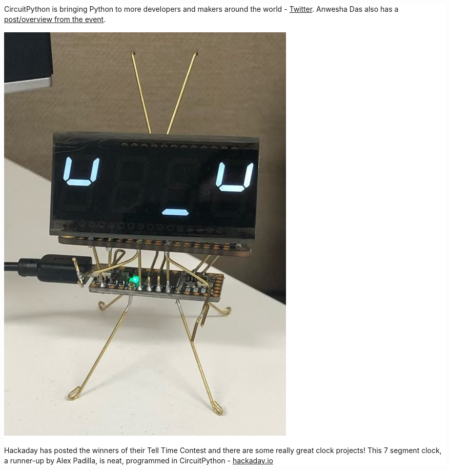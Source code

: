 CircuitPython is bringing Python to more developers and makers around the world - [Twitter](https://twitter.com/WillingCarol/status/1228698325693583360). Anwesha Das also has a [post/overview from the event](https://anweshadas.in/february-pyladies-pune-workshop/).

[![Clock](../assets/02182020/21820cpclock.jpg)](https://hackaday.io/project/165822-circuitpython-7-segment-character-clock)

Hackaday has posted the winners of their Tell Time Contest and there are some really great clock projects! This 7 segment clock, a runner-up by Alex Padilla, is neat, programmed in CircuitPython - [hackaday.io](https://hackaday.io/project/165822-circuitpython-7-segment-character-clock)
